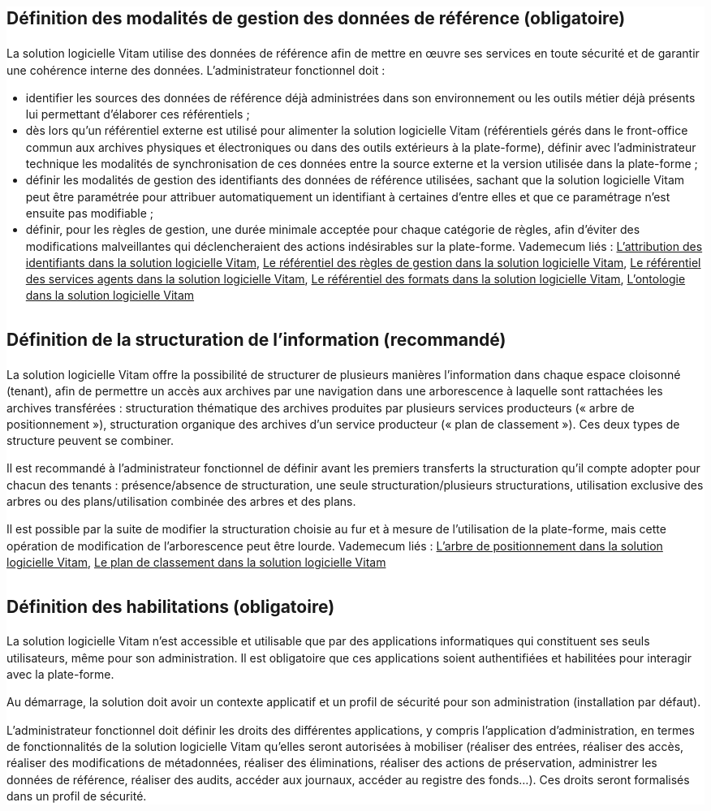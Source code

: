 
Définition des modalités de gestion des données de référence (obligatoire)
---
La solution logicielle Vitam utilise des données de référence afin de mettre en œuvre ses services en toute sécurité et de garantir une cohérence interne des données.
L’administrateur fonctionnel doit :
- identifier les sources des données de référence déjà administrées dans son environnement ou les outils métier déjà présents lui permettant d’élaborer ces référentiels ;
- dès lors qu’un référentiel externe est utilisé pour alimenter la solution logicielle Vitam (référentiels gérés dans le front-office commun aux archives physiques et électroniques ou dans des outils extérieurs à la plate-forme), définir avec l’administrateur technique les modalités de synchronisation de ces données entre la source externe et la version utilisée dans la plate-forme ;
- définir les modalités de gestion des identifiants des données de référence utilisées, sachant que la solution logicielle Vitam peut être paramétrée pour attribuer automatiquement un identifiant à certaines d’entre elles et que ce paramétrage n’est ensuite pas modifiable ;
- définir, pour les règles de gestion, une durée minimale acceptée pour chaque catégorie de règles, afin d’éviter des modifications malveillantes qui déclencheraient des actions indésirables sur la plate-forme.
Vademecum liés : [L’attribution des identifiants dans la solution logicielle Vitam](./Vademecum_identifiants.md), [Le référentiel des règles de gestion dans la solution logicielle Vitam](./Vademecum_referentiel_rg.md), [Le référentiel des services agents dans la solution logicielle Vitam](./Vademecum_referentiel_sa.md), [Le référentiel des formats dans la solution logicielle Vitam](./Vademecum_referentiel_formats.md), [L’ontologie dans la solution logicielle Vitam](./Vademecum_ontologie.md)


Définition de la structuration de l’information (recommandé)
----
La solution logicielle Vitam offre la possibilité de structurer de plusieurs manières l’information dans chaque espace cloisonné (tenant), afin de permettre un accès aux archives par une navigation dans une arborescence à laquelle sont rattachées les archives transférées : structuration thématique des archives produites par plusieurs services producteurs (« arbre de positionnement »), structuration organique des archives d’un service producteur (« plan de classement »). Ces deux types de structure peuvent se combiner.

Il est recommandé à l’administrateur fonctionnel de définir avant les premiers transferts la structuration qu’il compte adopter pour chacun des tenants : présence/absence de structuration, une seule structuration/plusieurs structurations, utilisation exclusive des arbres ou des plans/utilisation combinée des arbres et des plans.

Il est possible par la suite de modifier la structuration choisie au fur et à mesure de l’utilisation de la plate-forme, mais cette opération de modification de l’arborescence peut être lourde.
Vademecum liés : [L’arbre de positionnement dans la solution logicielle Vitam](./Vademecum_arbre.md), [Le plan de classement dans la solution logicielle Vitam](./Vademecum_plan.md)


Définition des habilitations (obligatoire)
---
La solution logicielle Vitam n’est accessible et utilisable que par des applications informatiques qui constituent ses seuls utilisateurs, même pour son administration. Il est obligatoire que ces applications soient authentifiées et habilitées pour interagir avec la plate-forme.

Au démarrage, la solution doit avoir un contexte applicatif et un profil de sécurité pour son administration (installation par défaut).

L’administrateur fonctionnel doit définir les droits des différentes applications, y compris l’application d’administration, en termes de fonctionnalités de la solution logicielle Vitam qu’elles seront autorisées à mobiliser (réaliser des entrées, réaliser des accès, réaliser des modifications de métadonnées, réaliser des éliminations, réaliser des actions de préservation, administrer les données de référence, réaliser des audits, accéder aux journaux, accéder au registre des fonds…). Ces droits seront formalisés dans un profil de sécurité.
